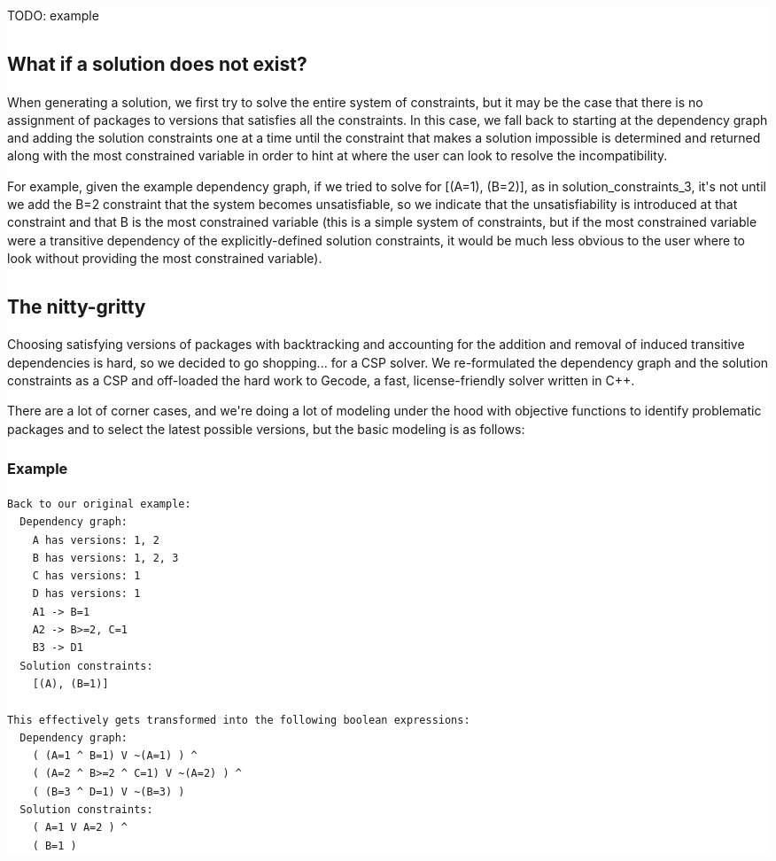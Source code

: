 TODO: example

What if a solution does not exist?
----------------------------------
When generating a solution, we first try to solve the entire system of
constraints, but it may be the case that there is no assignment of
packages to versions that satisfies all the constraints. In this case,
we fall back to starting at the dependency graph and adding the
solution constraints one at a time until the constraint that makes a
solution impossible is determined and returned along with the most
constrained variable in order to hint at where the user can look to
resolve the incompatibility.

For example, given the example dependency graph, if we tried to solve
for [(A=1), (B=2)], as in solution_constraints_3, it's not until we
add the B=2 constraint that the system becomes unsatisfiable, so we
indicate that the unsatisfiability is introduced at that constraint
and that B is the most constrained variable (this is a simple system
of constraints, but if the most constrained variable were a transitive
dependency of the explicitly-defined solution constraints, it would be
much less obvious to the user where to look without providing the most
constrained variable).


The nitty-gritty
----------------
Choosing satisfying versions of packages with backtracking and
accounting for the addition and removal of induced transitive
dependencies is hard, so we decided to go shopping... for a CSP
solver. We re-formulated the dependency graph and the solution
constraints as a CSP and off-loaded the hard work to Gecode, a fast,
license-friendly solver written in C++.

There are a lot of corner cases, and we're doing a lot of modeling
under the hood with objective functions to identify problematic
packages and to select the latest possible versions, but the basic
modeling is as follows:

### Example

```text
Back to our original example:
  Dependency graph:
    A has versions: 1, 2
    B has versions: 1, 2, 3
    C has versions: 1
    D has versions: 1
    A1 -> B=1
    A2 -> B>=2, C=1
    B3 -> D1
  Solution constraints:
    [(A), (B=1)]

This effectively gets transformed into the following boolean expressions:
  Dependency graph:
    ( (A=1 ^ B=1) V ~(A=1) ) ^
    ( (A=2 ^ B>=2 ^ C=1) V ~(A=2) ) ^
    ( (B=3 ^ D=1) V ~(B=3) )
  Solution constraints:
    ( A=1 V A=2 ) ^
    ( B=1 )
```
